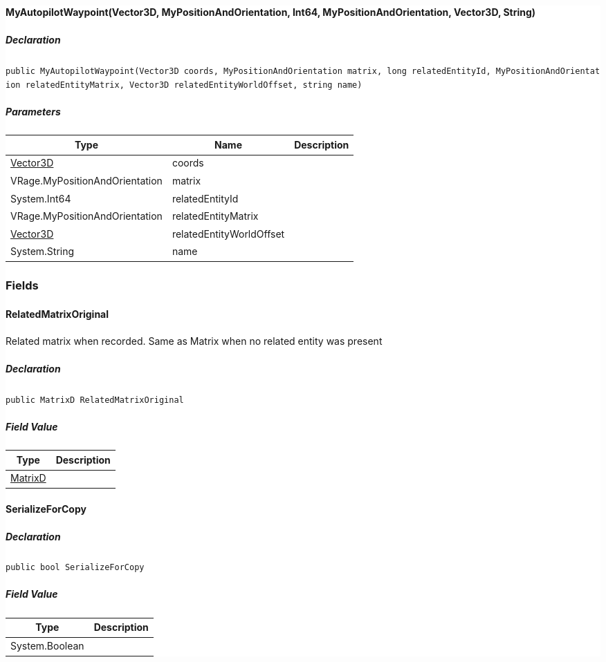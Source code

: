 #### MyAutopilotWaypoint(Vector3D, MyPositionAndOrientation, Int64, MyPositionAndOrientation, Vector3D, String)

##### Declaration

```
public MyAutopilotWaypoint(Vector3D coords, MyPositionAndOrientation matrix, long relatedEntityId, MyPositionAndOrientation relatedEntityMatrix, Vector3D relatedEntityWorldOffset, string name)
```

##### Parameters

| Type | Name | Description |
| --- | --- | --- |
| [Vector3D](https://keensoftwarehouse.github.io/SpaceEngineersModAPI/api/VRageMath.Vector3D.html) | coords |     |
| VRage.MyPositionAndOrientation | matrix |     |
| System.Int64 | relatedEntityId |     |
| VRage.MyPositionAndOrientation | relatedEntityMatrix |     |
| [Vector3D](https://keensoftwarehouse.github.io/SpaceEngineersModAPI/api/VRageMath.Vector3D.html) | relatedEntityWorldOffset |     |
| System.String | name |     |

### Fields

#### RelatedMatrixOriginal

Related matrix when recorded. Same as Matrix when no related entity was present

##### Declaration

```
public MatrixD RelatedMatrixOriginal
```

##### Field Value

| Type | Description |
| --- | --- |
| [MatrixD](https://keensoftwarehouse.github.io/SpaceEngineersModAPI/api/VRageMath.MatrixD.html) |     |

#### SerializeForCopy

##### Declaration

```
public bool SerializeForCopy
```

##### Field Value

| Type | Description |
| --- | --- |
| System.Boolean |     |
